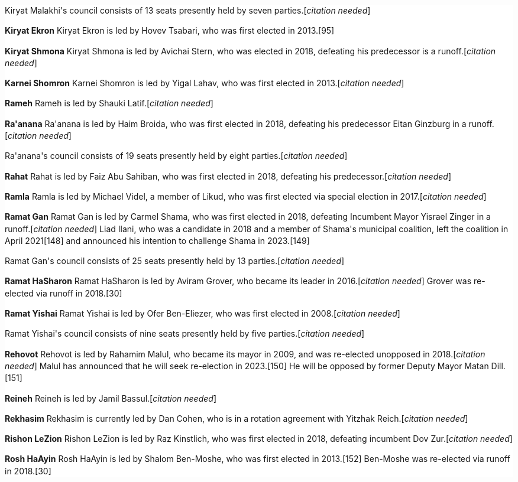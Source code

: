 Kiryat Malakhi's council consists of 13 seats presently held by seven
parties.[_citation needed_]

**Kiryat Ekron** Kiryat Ekron is led by Hovev Tsabari, who was first elected
in 2013.[95]

**Kiryat Shmona** Kiryat Shmona is led by Avichai Stern, who was elected in
2018, defeating his predecessor is a runoff.[_citation needed_]

**Karnei Shomron** Karnei Shomron is led by Yigal Lahav, who was first elected
in 2013.[_citation needed_]

**Rameh** Rameh is led by Shauki Latif.[_citation needed_]

**Ra'anana** Ra'anana is led by Haim Broida, who was first elected in 2018,
defeating his predecessor Eitan Ginzburg in a runoff.[_citation needed_]

Ra'anana's council consists of 19 seats presently held by eight
parties.[_citation needed_]

**Rahat** Rahat is led by Faiz Abu Sahiban, who was first elected in 2018,
defeating his predecessor.[_citation needed_]

**Ramla** Ramla is led by Michael Videl, a member of Likud, who was first
elected via special election in 2017.[_citation needed_]

**Ramat Gan** Ramat Gan is led by Carmel Shama, who was first elected in 2018,
defeating Incumbent Mayor Yisrael Zinger in a runoff.[_citation needed_] Liad
Ilani, who was a candidate in 2018 and a member of Shama's municipal
coalition, left the coalition in April 2021[148] and announced his intention
to challenge Shama in 2023.[149]

Ramat Gan's council consists of 25 seats presently held by 13
parties.[_citation needed_]

**Ramat HaSharon** Ramat HaSharon is led by Aviram Grover, who became its
leader in 2016.[_citation needed_] Grover was re-elected via runoff in
2018.[30]

**Ramat Yishai** Ramat Yishai is led by Ofer Ben-Eliezer, who was first
elected in 2008.[_citation needed_]

Ramat Yishai's council consists of nine seats presently held by five
parties.[_citation needed_]

**Rehovot** Rehovot is led by Rahamim Malul, who became its mayor in 2009, and
was re-elected unopposed in 2018.[_citation needed_] Malul has announced that
he will seek re-election in 2023.[150] He will be opposed by former Deputy
Mayor Matan Dill.[151]

**Reineh** Reineh is led by Jamil Bassul.[_citation needed_]

**Rekhasim** Rekhasim is currently led by Dan Cohen, who is in a rotation
agreement with Yitzhak Reich.[_citation needed_]

**Rishon LeZion** Rishon LeZion is led by Raz Kinstlich, who was first elected
in 2018, defeating incumbent Dov Zur.[_citation needed_]

**Rosh HaAyin** Rosh HaAyin is led by Shalom Ben-Moshe, who was first elected
in 2013.[152] Ben-Moshe was re-elected via runoff in 2018.[30]
